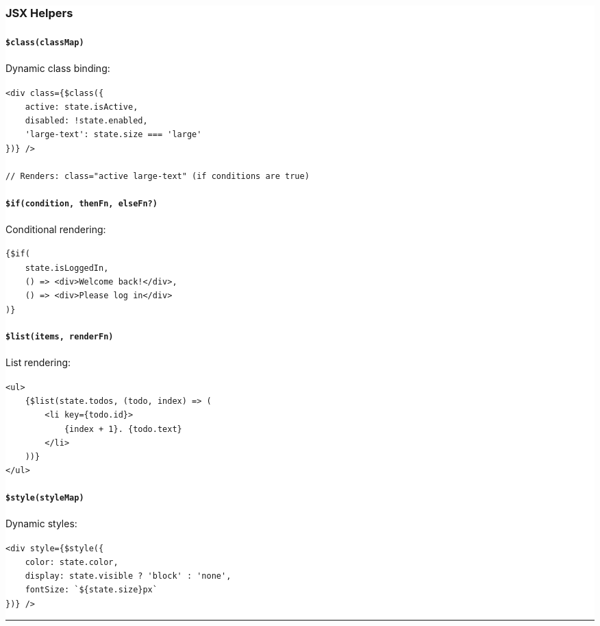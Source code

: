 ### JSX Helpers

#### `$class(classMap)`

Dynamic class binding:

```tsx
<div class={$class({ 
    active: state.isActive,
    disabled: !state.enabled,
    'large-text': state.size === 'large'
})} />

// Renders: class="active large-text" (if conditions are true)
```

#### `$if(condition, thenFn, elseFn?)`

Conditional rendering:

```tsx
{$if(
    state.isLoggedIn,
    () => <div>Welcome back!</div>,
    () => <div>Please log in</div>
)}
```

#### `$list(items, renderFn)`

List rendering:

```tsx
<ul>
    {$list(state.todos, (todo, index) => (
        <li key={todo.id}>
            {index + 1}. {todo.text}
        </li>
    ))}
</ul>
```

#### `$style(styleMap)`

Dynamic styles:

```tsx
<div style={$style({
    color: state.color,
    display: state.visible ? 'block' : 'none',
    fontSize: `${state.size}px`
})} />
```

---
